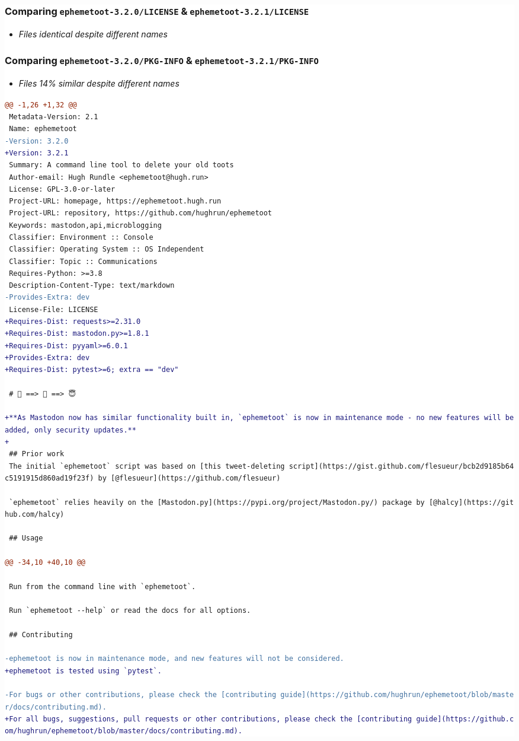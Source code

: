 ### Comparing `ephemetoot-3.2.0/LICENSE` & `ephemetoot-3.2.1/LICENSE`

 * *Files identical despite different names*

### Comparing `ephemetoot-3.2.0/PKG-INFO` & `ephemetoot-3.2.1/PKG-INFO`

 * *Files 14% similar despite different names*

```diff
@@ -1,26 +1,32 @@
 Metadata-Version: 2.1
 Name: ephemetoot
-Version: 3.2.0
+Version: 3.2.1
 Summary: A command line tool to delete your old toots
 Author-email: Hugh Rundle <ephemetoot@hugh.run>
 License: GPL-3.0-or-later
 Project-URL: homepage, https://ephemetoot.hugh.run
 Project-URL: repository, https://github.com/hughrun/ephemetoot
 Keywords: mastodon,api,microblogging
 Classifier: Environment :: Console
 Classifier: Operating System :: OS Independent
 Classifier: Topic :: Communications
 Requires-Python: >=3.8
 Description-Content-Type: text/markdown
-Provides-Extra: dev
 License-File: LICENSE
+Requires-Dist: requests>=2.31.0
+Requires-Dist: mastodon.py>=1.8.1
+Requires-Dist: pyyaml>=6.0.1
+Provides-Extra: dev
+Requires-Dist: pytest>=6; extra == "dev"
 
 # 🥳 ==> 🧼 ==> 😇
 
+**As Mastodon now has similar functionality built in, `ephemetoot` is now in maintenance mode - no new features will be added, only security updates.**
+
 ## Prior work
 The initial `ephemetoot` script was based on [this tweet-deleting script](https://gist.github.com/flesueur/bcb2d9185b64c5191915d860ad19f23f) by [@flesueur](https://github.com/flesueur)
 
 `ephemetoot` relies heavily on the [Mastodon.py](https://pypi.org/project/Mastodon.py/) package by [@halcy](https://github.com/halcy)
 
 ## Usage
 
@@ -34,10 +40,10 @@
 
 Run from the command line with `ephemetoot`.
 
 Run `ephemetoot --help` or read the docs for all options.
 
 ## Contributing
 
-ephemetoot is now in maintenance mode, and new features will not be considered.
+ephemetoot is tested using `pytest`.
 
-For bugs or other contributions, please check the [contributing guide](https://github.com/hughrun/ephemetoot/blob/master/docs/contributing.md).
+For all bugs, suggestions, pull requests or other contributions, please check the [contributing guide](https://github.com/hughrun/ephemetoot/blob/master/docs/contributing.md).
```
